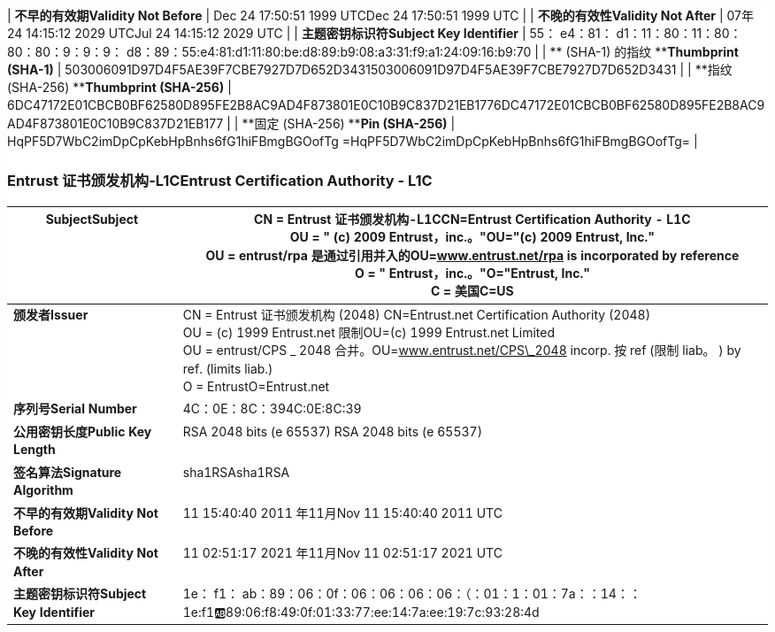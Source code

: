 | <span data-ttu-id="fec23-457">**不早的有效期**</span><span class="sxs-lookup"><span data-stu-id="fec23-457">**Validity Not Before**</span></span> | <span data-ttu-id="fec23-458">Dec 24 17:50:51 1999 UTC</span><span class="sxs-lookup"><span data-stu-id="fec23-458">Dec 24 17:50:51 1999 UTC</span></span> |
| <span data-ttu-id="fec23-459">**不晚的有效性**</span><span class="sxs-lookup"><span data-stu-id="fec23-459">**Validity Not After**</span></span> | <span data-ttu-id="fec23-460">07年 24 14:15:12 2029 UTC</span><span class="sxs-lookup"><span data-stu-id="fec23-460">Jul 24 14:15:12 2029 UTC</span></span> |
| <span data-ttu-id="fec23-461">**主题密钥标识符**</span><span class="sxs-lookup"><span data-stu-id="fec23-461">**Subject Key Identifier**</span></span> | <span data-ttu-id="fec23-462">55： e4：81： d1：11：80：11：80：80：80：9：9：9： d8：89：</span><span class="sxs-lookup"><span data-stu-id="fec23-462">55:e4:81:d1:11:80:be:d8:89:b9:08:a3:31:f9:a1:24:09:16:b9:70</span></span> |
| <span data-ttu-id="fec23-463">\*\* (SHA-1) 的指纹 \*\*</span><span class="sxs-lookup"><span data-stu-id="fec23-463">**Thumbprint (SHA-1)**</span></span> | <span data-ttu-id="fec23-464">503006091D97D4F5AE39F7CBE7927D7D652D3431</span><span class="sxs-lookup"><span data-stu-id="fec23-464">503006091D97D4F5AE39F7CBE7927D7D652D3431</span></span> |
| <span data-ttu-id="fec23-465">\*\*指纹 (SHA-256) \*\*</span><span class="sxs-lookup"><span data-stu-id="fec23-465">**Thumbprint (SHA-256)**</span></span> | <span data-ttu-id="fec23-466">6DC47172E01CBCB0BF62580D895FE2B8AC9AD4F873801E0C10B9C837D21EB177</span><span class="sxs-lookup"><span data-stu-id="fec23-466">6DC47172E01CBCB0BF62580D895FE2B8AC9AD4F873801E0C10B9C837D21EB177</span></span> |
| <span data-ttu-id="fec23-467">\*\*固定 (SHA-256) \*\*</span><span class="sxs-lookup"><span data-stu-id="fec23-467">**Pin (SHA-256)**</span></span> | <span data-ttu-id="fec23-468">HqPF5D7WbC2imDpCpKebHpBnhs6fG1hiFBmgBGOofTg =</span><span class="sxs-lookup"><span data-stu-id="fec23-468">HqPF5D7WbC2imDpCpKebHpBnhs6fG1hiFBmgBGOofTg=</span></span> |

### <a name="entrust-certification-authority---l1c"></a><span data-ttu-id="fec23-469">**Entrust 证书颁发机构-L1C**</span><span class="sxs-lookup"><span data-stu-id="fec23-469">**Entrust Certification Authority - L1C**</span></span>

| <span data-ttu-id="fec23-470">**Subject**</span><span class="sxs-lookup"><span data-stu-id="fec23-470">**Subject**</span></span> | <span data-ttu-id="fec23-471">CN = Entrust 证书颁发机构-L1C</span><span class="sxs-lookup"><span data-stu-id="fec23-471">CN=Entrust Certification Authority - L1C</span></span><br><span data-ttu-id="fec23-472">OU = &quot; (c) 2009 Entrust，inc.。&quot;</span><span class="sxs-lookup"><span data-stu-id="fec23-472">OU=&quot;(c) 2009 Entrust, Inc.&quot;</span></span><br><span data-ttu-id="fec23-473">OU = entrust/rpa 是通过引用并入的</span><span class="sxs-lookup"><span data-stu-id="fec23-473">OU=www.entrust.net/rpa is incorporated by reference</span></span><br><span data-ttu-id="fec23-474">O = &quot; Entrust，inc.。&quot;</span><span class="sxs-lookup"><span data-stu-id="fec23-474">O=&quot;Entrust, Inc.&quot;</span></span><br><span data-ttu-id="fec23-475">C = 美国</span><span class="sxs-lookup"><span data-stu-id="fec23-475">C=US</span></span> |
| --- | --- |
| <span data-ttu-id="fec23-476">**颁发者**</span><span class="sxs-lookup"><span data-stu-id="fec23-476">**Issuer**</span></span> | <span data-ttu-id="fec23-477">CN = Entrust 证书颁发机构 (2048) </span><span class="sxs-lookup"><span data-stu-id="fec23-477">CN=Entrust.net Certification Authority (2048)</span></span><br><span data-ttu-id="fec23-478">OU = (c) 1999 Entrust.net 限制</span><span class="sxs-lookup"><span data-stu-id="fec23-478">OU=(c) 1999 Entrust.net Limited</span></span><br><span data-ttu-id="fec23-479">OU = entrust/CPS \_ 2048 合并。</span><span class="sxs-lookup"><span data-stu-id="fec23-479">OU=www.entrust.net/CPS\_2048 incorp.</span></span> <span data-ttu-id="fec23-480">按 ref (限制 liab。 ) </span><span class="sxs-lookup"><span data-stu-id="fec23-480">by ref. (limits liab.)</span></span><br><span data-ttu-id="fec23-481">O = Entrust</span><span class="sxs-lookup"><span data-stu-id="fec23-481">O=Entrust.net</span></span> |
| <span data-ttu-id="fec23-482">**序列号**</span><span class="sxs-lookup"><span data-stu-id="fec23-482">**Serial Number**</span></span> | <span data-ttu-id="fec23-483">4C：0E：8C：39</span><span class="sxs-lookup"><span data-stu-id="fec23-483">4C:0E:8C:39</span></span> |
| <span data-ttu-id="fec23-484">**公用密钥长度**</span><span class="sxs-lookup"><span data-stu-id="fec23-484">**Public Key Length**</span></span> | <span data-ttu-id="fec23-485">RSA 2048 bits (e 65537) </span><span class="sxs-lookup"><span data-stu-id="fec23-485">RSA 2048 bits (e 65537)</span></span> |
| <span data-ttu-id="fec23-486">**签名算法**</span><span class="sxs-lookup"><span data-stu-id="fec23-486">**Signature Algorithm**</span></span> | <span data-ttu-id="fec23-487">sha1RSA</span><span class="sxs-lookup"><span data-stu-id="fec23-487">sha1RSA</span></span> |
| <span data-ttu-id="fec23-488">**不早的有效期**</span><span class="sxs-lookup"><span data-stu-id="fec23-488">**Validity Not Before**</span></span> | <span data-ttu-id="fec23-489">11 15:40:40 2011 年11月</span><span class="sxs-lookup"><span data-stu-id="fec23-489">Nov 11 15:40:40 2011 UTC</span></span> |
| <span data-ttu-id="fec23-490">**不晚的有效性**</span><span class="sxs-lookup"><span data-stu-id="fec23-490">**Validity Not After**</span></span> | <span data-ttu-id="fec23-491">11 02:51:17 2021 年11月</span><span class="sxs-lookup"><span data-stu-id="fec23-491">Nov 11 02:51:17 2021 UTC</span></span> |
| <span data-ttu-id="fec23-492">**主题密钥标识符**</span><span class="sxs-lookup"><span data-stu-id="fec23-492">**Subject Key Identifier**</span></span> | <span data-ttu-id="fec23-493">1e： f1： ab：89：06：0f：06：06：06：06：（：01：1：01：7a：：14：：</span><span class="sxs-lookup"><span data-stu-id="fec23-493">1e:f1:ab:89:06:f8:49:0f:01:33:77:ee:14:7a:ee:19:7c:93:28:4d</span></span> |